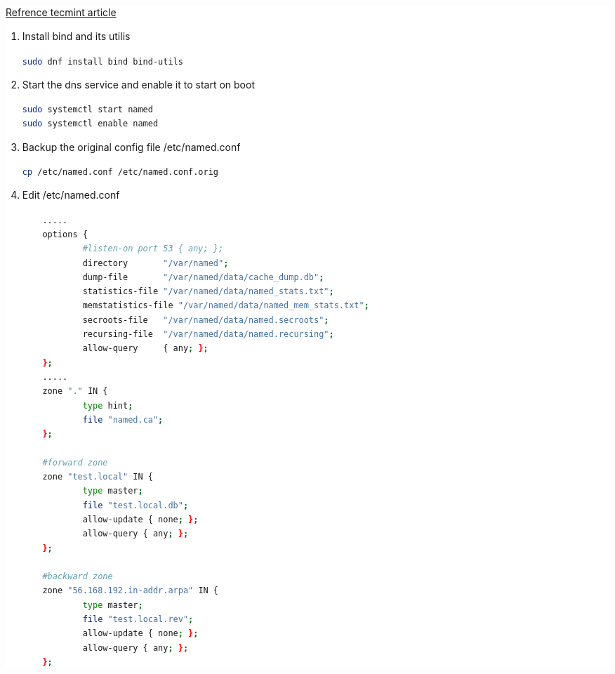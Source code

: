 [Refrence tecmint article](https://www.tecmint.com/install-bind-private-dns-server-on-rhel-8/)

1. Install bind and its utilis

   ```bash
   sudo dnf install bind bind-utils
   ```  

2. Start the dns service and enable it to start on boot

   ```bash
   sudo systemctl start named
   sudo systemctl enable named
   ```

3. Backup the original config file /etc/named.conf

    ```bash
    cp /etc/named.conf /etc/named.conf.orig
    ```

4. Edit /etc/named.conf
  
    ```bash
        .....
        options {
                #listen-on port 53 { any; };
                directory       "/var/named";
                dump-file       "/var/named/data/cache_dump.db";
                statistics-file "/var/named/data/named_stats.txt";
                memstatistics-file "/var/named/data/named_mem_stats.txt";
                secroots-file   "/var/named/data/named.secroots";
                recursing-file  "/var/named/data/named.recursing";
                allow-query     { any; };
        };
        .....
        zone "." IN {
                type hint;
                file "named.ca";
        };

        #forward zone
        zone "test.local" IN {
                type master;
                file "test.local.db";
                allow-update { none; };
                allow-query { any; };
        };

        #backward zone
        zone "56.168.192.in-addr.arpa" IN {
                type master;
                file "test.local.rev";
                allow-update { none; };
                allow-query { any; };
        };

